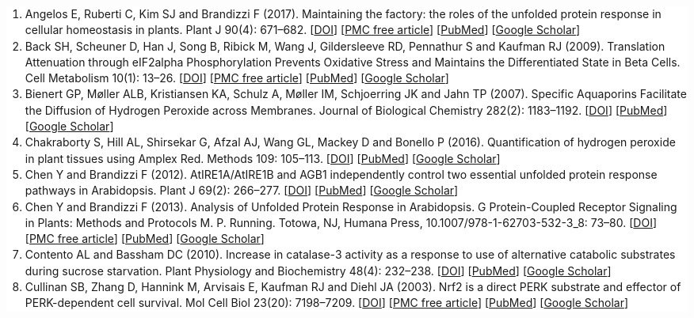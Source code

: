 1. Angelos E, Ruberti C, Kim SJ and Brandizzi F (2017). Maintaining the factory: the roles of the unfolded protein response in cellular homeostasis in plants. Plant J
   90(4): 671–682. [[DOI](https://doi.org/10.1111/tpj.13449)] [[PMC free article](/articles/PMC5415411/)] [[PubMed](https://pubmed.ncbi.nlm.nih.gov/27943485/)] [[Google Scholar](https://scholar.google.com/scholar_lookup?journal=Plant%20J&title=Maintaining%20the%20factory:%20the%20roles%20of%20the%20unfolded%20protein%20response%20in%20cellular%20homeostasis%20in%20plants&author=E%20Angelos&author=C%20Ruberti&author=SJ%20Kim&author=F%20Brandizzi&volume=90&issue=4&publication_year=2017&pages=671-682&pmid=27943485&doi=10.1111/tpj.13449&)]
2. Back SH, Scheuner D, Han J, Song B, Ribick M, Wang J, Gildersleeve RD, Pennathur S and Kaufman RJ (2009). Translation Attenuation through eIF2alpha Phosphorylation Prevents Oxidative Stress and Maintains the Differentiated State in Beta Cells. Cell Metabolism
   10(1): 13–26. [[DOI](https://doi.org/10.1016/j.cmet.2009.06.002)] [[PMC free article](/articles/PMC2742645/)] [[PubMed](https://pubmed.ncbi.nlm.nih.gov/19583950/)] [[Google Scholar](https://scholar.google.com/scholar_lookup?journal=Cell%20Metabolism&title=Translation%20Attenuation%20through%20eIF2alpha%20Phosphorylation%20Prevents%20Oxidative%20Stress%20and%20Maintains%20the%20Differentiated%20State%20in%20Beta%20Cells&author=SH%20Back&author=D%20Scheuner&author=J%20Han&author=B%20Song&author=M%20Ribick&volume=10&issue=1&publication_year=2009&pages=13-26&pmid=19583950&doi=10.1016/j.cmet.2009.06.002&)]
3. Bienert GP, Møller ALB, Kristiansen KA, Schulz A, Møller IM, Schjoerring JK and Jahn TP (2007). Specific Aquaporins Facilitate the Diffusion of Hydrogen Peroxide across Membranes. Journal of Biological Chemistry
   282(2): 1183–1192. [[DOI](https://doi.org/10.1074/jbc.M603761200)] [[PubMed](https://pubmed.ncbi.nlm.nih.gov/17105724/)] [[Google Scholar](https://scholar.google.com/scholar_lookup?journal=Journal%20of%20Biological%20Chemistry&title=Specific%20Aquaporins%20Facilitate%20the%20Diffusion%20of%20Hydrogen%20Peroxide%20across%20Membranes&author=GP%20Bienert&author=ALB%20M%C3%B8ller&author=KA%20Kristiansen&author=A%20Schulz&author=IM%20M%C3%B8ller&volume=282&issue=2&publication_year=2007&pages=1183-1192&pmid=17105724&doi=10.1074/jbc.M603761200&)]
4. Chakraborty S, Hill AL, Shirsekar G, Afzal AJ, Wang GL, Mackey D and Bonello P (2016). Quantification of hydrogen peroxide in plant tissues using Amplex Red. Methods
   109: 105–113. [[DOI](https://doi.org/10.1016/j.ymeth.2016.07.016)] [[PubMed](https://pubmed.ncbi.nlm.nih.gov/27476009/)] [[Google Scholar](https://scholar.google.com/scholar_lookup?journal=Methods&title=Quantification%20of%20hydrogen%20peroxide%20in%20plant%20tissues%20using%20Amplex%20Red&author=S%20Chakraborty&author=AL%20Hill&author=G%20Shirsekar&author=AJ%20Afzal&author=GL%20Wang&volume=109&publication_year=2016&pages=105-113&pmid=27476009&doi=10.1016/j.ymeth.2016.07.016&)]
5. Chen Y and Brandizzi F (2012). AtIRE1A/AtIRE1B and AGB1 independently control two essential unfolded protein response pathways in Arabidopsis. Plant J
   69(2): 266–277. [[DOI](https://doi.org/10.1111/j.1365-313X.2011.04788.x)] [[PubMed](https://pubmed.ncbi.nlm.nih.gov/21914012/)] [[Google Scholar](https://scholar.google.com/scholar_lookup?journal=Plant%20J&title=AtIRE1A/AtIRE1B%20and%20AGB1%20independently%20control%20two%20essential%20unfolded%20protein%20response%20pathways%20in%20Arabidopsis&author=Y%20Chen&author=F%20Brandizzi&volume=69&issue=2&publication_year=2012&pages=266-277&pmid=21914012&doi=10.1111/j.1365-313X.2011.04788.x&)]
6. Chen Y and Brandizzi F (2013). Analysis of Unfolded Protein Response in Arabidopsis. G Protein-Coupled Receptor Signaling in Plants: Methods and Protocols
   M. P. Running. Totowa, NJ, Humana Press, 10.1007/978-1-62703-532-3\_8: 73–80. [[DOI](https://doi.org/10.1007/978-1-62703-532-3_8)] [[PMC free article](/articles/PMC4034358/)] [[PubMed](https://pubmed.ncbi.nlm.nih.gov/23913037/)] [[Google Scholar](https://scholar.google.com/scholar_lookup?title=M.%20P.%20Running&author=Y%20Chen&author=F%20Brandizzi&publication_year=2013&)]
7. Contento AL and Bassham DC (2010). Increase in catalase-3 activity as a response to use of alternative catabolic substrates during sucrose starvation. Plant Physiology and Biochemistry
   48(4): 232–238. [[DOI](https://doi.org/10.1016/j.plaphy.2010.01.004)] [[PubMed](https://pubmed.ncbi.nlm.nih.gov/20138775/)] [[Google Scholar](https://scholar.google.com/scholar_lookup?journal=Plant%20Physiology%20and%20Biochemistry&title=Increase%20in%20catalase-3%20activity%20as%20a%20response%20to%20use%20of%20alternative%20catabolic%20substrates%20during%20sucrose%20starvation&author=AL%20Contento&author=DC%20Bassham&volume=48&issue=4&publication_year=2010&pages=232-238&pmid=20138775&doi=10.1016/j.plaphy.2010.01.004&)]
8. Cullinan SB, Zhang D, Hannink M, Arvisais E, Kaufman RJ and Diehl JA (2003). Nrf2 is a direct PERK substrate and effector of PERK-dependent cell survival. Mol Cell Biol
   23(20): 7198–7209. [[DOI](https://doi.org/10.1128/MCB.23.20.7198-7209.2003)] [[PMC free article](/articles/PMC230321/)] [[PubMed](https://pubmed.ncbi.nlm.nih.gov/14517290/)] [[Google Scholar](https://scholar.google.com/scholar_lookup?journal=Mol%20Cell%20Biol&title=Nrf2%20is%20a%20direct%20PERK%20substrate%20and%20effector%20of%20PERK-dependent%20cell%20survival&author=SB%20Cullinan&author=D%20Zhang&author=M%20Hannink&author=E%20Arvisais&author=RJ%20Kaufman&volume=23&issue=20&publication_year=2003&pages=7198-7209&pmid=14517290&doi=10.1128/MCB.23.20.7198-7209.2003&)]